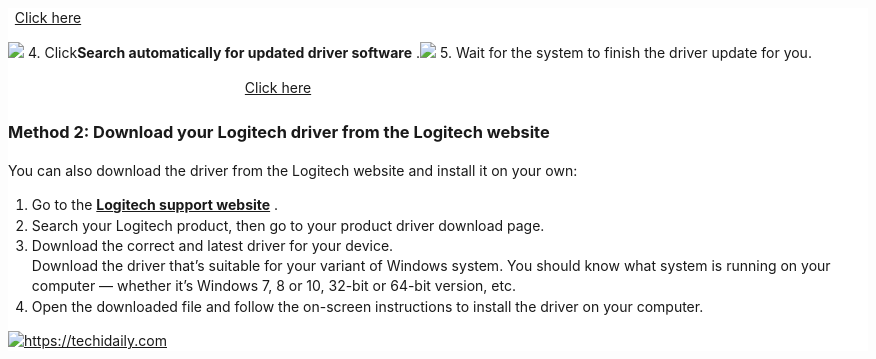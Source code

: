 <span id="1975555">
					<video width="128" height="480" style="cursor:pointer"
           poster="//a.impactradius-go.com/display-clicktoplayimage/1975555.png"
           onclick="if(!this.playClicked){this.play();this.setAttribute('controls',true);this.playClicked=true;}">
	   <source src="//a.impactradius-go.com/display-ad/22993-1975555">
	   <img src="//a.impactradius-go.com/display-clicktoplayimage/1975555.png" style="border: none; height: 100%; width: 100%; object-fit: contain">
	</video>
	<div style="width:80px;text-align:center"><a href="javascript:window.open(decodeURIComponent('https%3A%2F%2Fhomestyler.sjv.io%2Fc%2F5597632%2F1975555%2F22993'), '_blank');void(0);">Click here</a></div>
</span>
<img height="0" width="0" src="https://imp.pxf.io/i/5597632/1975555/22993" style="position:absolute;visibility:hidden;" border="0" />

![](https://images.drivereasy.com/wp-content/uploads/2018/12/img_5c12391c4150d.jpg)
4. Click**Search automatically for updated driver software** .![](https://images.drivereasy.com/wp-content/uploads/2018/12/img_5c12388b6b361.jpg)
5. Wait for the system to finish the driver update for you.


<span id="1424527">
					<video width="864" height="1536" style="cursor:pointer"
           poster="//a.impactradius-go.com/display-clicktoplayimage/1424527.png"
           onclick="if(!this.playClicked){this.play();this.setAttribute('controls',true);this.playClicked=true;}">
	   <source src="//a.impactradius-go.com/display-ad/16446-1424527">
	   <img src="//a.impactradius-go.com/display-clicktoplayimage/1424527.png" style="border: none; height: 100%; width: 100%; object-fit: contain">
	</video>
	<div style="width:540px;text-align:center"><a href="javascript:window.open(decodeURIComponent('https%3A%2F%2Flaganoo.pxf.io%2Fc%2F5597632%2F1424527%2F16446'), '_blank');void(0);">Click here</a></div>
</span>
<img height="0" width="0" src="https://imp.pxf.io/i/5597632/1424527/16446" style="position:absolute;visibility:hidden;" border="0" />

### Method 2: Download your Logitech driver from the Logitech website

 You can also download the driver from the Logitech website and install it on your own:

1. Go to the **[Logitech support website](http://support.logitech.com/en%5Fus/home)**  .
2. Search your Logitech product, then go to your product driver download page.
3. Download the correct and latest driver for your device.  
 Download the driver that’s suitable for your variant of Windows system. You should know what system is running on your computer — whether it’s Windows 7, 8 or 10, 32-bit or 64-bit version, etc.
4. Open the downloaded file and follow the on-screen instructions to install the driver on your computer.


<a href="https://appsumo.8odi.net/c/5597632/2037475/7443" target="_top" id="2037475">
  <img src="//a.impactradius-go.com/display-ad/7443-2037475" border="0" alt="https://techidaily.com" width="728" height="90"/>
</a>
<img height="0" width="0" src="https://appsumo.8odi.net/i/5597632/2037475/7443" style="position:absolute;visibility:hidden;" border="0" />
